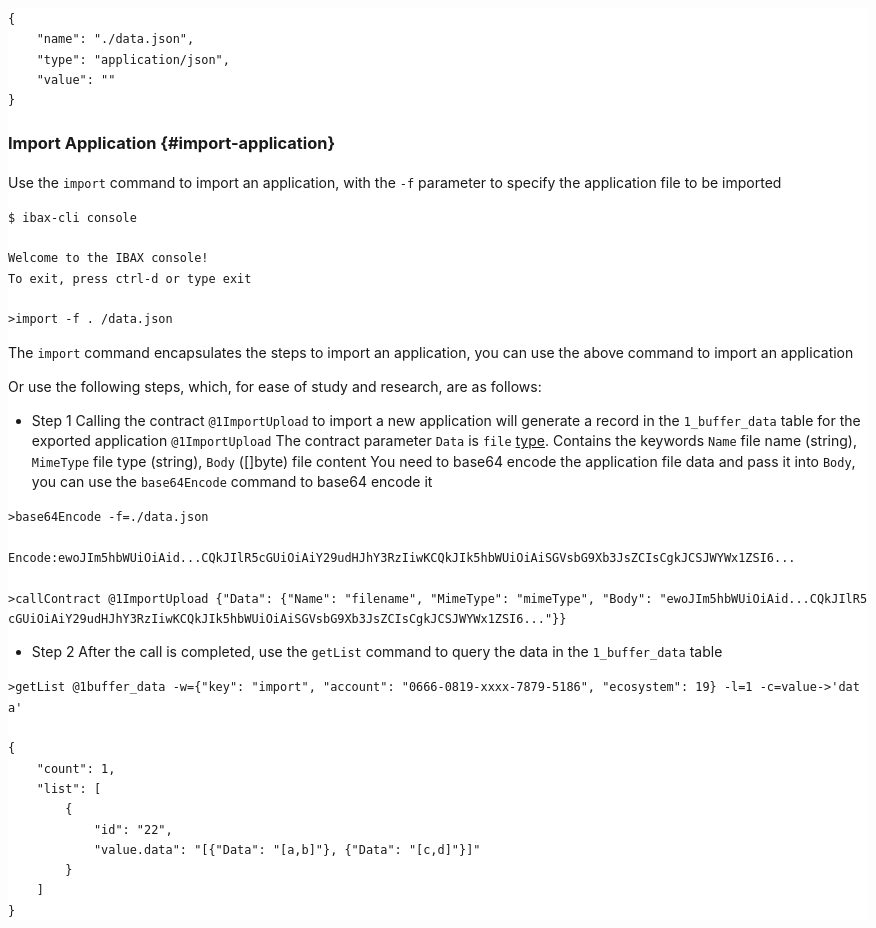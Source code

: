 ```shell
{
    "name": "./data.json",     
    "type": "application/json",
    "value": ""
}
```
 
### Import Application {#import-application}
Use the `import` command to import an application, with the `-f` parameter to specify the application file to be imported
```shell
$ ibax-cli console

Welcome to the IBAX console!
To exit, press ctrl-d or type exit

>import -f . /data.json
```

The `import` command encapsulates the steps to import an application, you can use the above command to import an application

Or use the following steps, which, for ease of study and research, are as follows:
-	Step 1
Calling the contract `@1ImportUpload` to import a new application will generate a record in the `1_buffer_data` table for the exported application
`@1ImportUpload` The contract parameter `Data` is `file` [type](../topics/vm.md#types).
Contains the keywords `Name` file name (string), `MimeType` file type (string), `Body` ([]byte) file content
You need to base64 encode the application file data and pass it into `Body`, you can use the `base64Encode` command to base64 encode it
```shell
>base64Encode -f=./data.json

Encode:ewoJIm5hbWUiOiAid...CQkJIlR5cGUiOiAiY29udHJhY3RzIiwKCQkJIk5hbWUiOiAiSGVsbG9Xb3JsZCIsCgkJCSJWYWx1ZSI6...

>callContract @1ImportUpload {"Data": {"Name": "filename", "MimeType": "mimeType", "Body": "ewoJIm5hbWUiOiAid...CQkJIlR5cGUiOiAiY29udHJhY3RzIiwKCQkJIk5hbWUiOiAiSGVsbG9Xb3JsZCIsCgkJCSJWYWx1ZSI6..."}}
```

-	Step 2
After the call is completed, use the `getList` command to query the data in the `1_buffer_data` table
```shell
>getList @1buffer_data -w={"key": "import", "account": "0666-0819-xxxx-7879-5186", "ecosystem": 19} -l=1 -c=value->'data'

{
    "count": 1,
    "list": [
        {
            "id": "22",
            "value.data": "[{"Data": "[a,b]"}, {"Data": "[c,d]"}]"
        }
    ]
}
```
